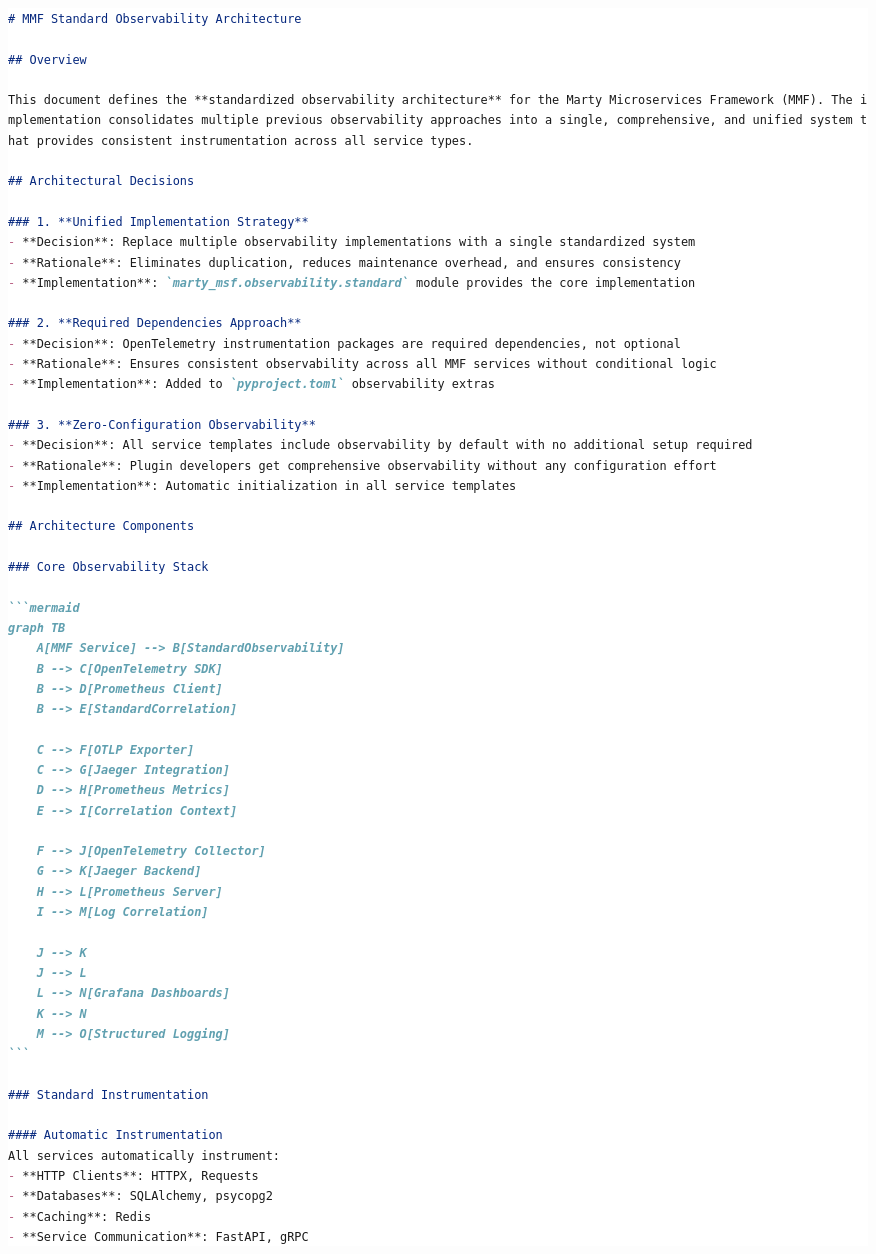 ````markdown
# MMF Standard Observability Architecture

## Overview

This document defines the **standardized observability architecture** for the Marty Microservices Framework (MMF). The implementation consolidates multiple previous observability approaches into a single, comprehensive, and unified system that provides consistent instrumentation across all service types.

## Architectural Decisions

### 1. **Unified Implementation Strategy**
- **Decision**: Replace multiple observability implementations with a single standardized system
- **Rationale**: Eliminates duplication, reduces maintenance overhead, and ensures consistency
- **Implementation**: `marty_msf.observability.standard` module provides the core implementation

### 2. **Required Dependencies Approach**
- **Decision**: OpenTelemetry instrumentation packages are required dependencies, not optional
- **Rationale**: Ensures consistent observability across all MMF services without conditional logic
- **Implementation**: Added to `pyproject.toml` observability extras

### 3. **Zero-Configuration Observability**
- **Decision**: All service templates include observability by default with no additional setup required
- **Rationale**: Plugin developers get comprehensive observability without any configuration effort
- **Implementation**: Automatic initialization in all service templates

## Architecture Components

### Core Observability Stack

```mermaid
graph TB
    A[MMF Service] --> B[StandardObservability]
    B --> C[OpenTelemetry SDK]
    B --> D[Prometheus Client]
    B --> E[StandardCorrelation]

    C --> F[OTLP Exporter]
    C --> G[Jaeger Integration]
    D --> H[Prometheus Metrics]
    E --> I[Correlation Context]

    F --> J[OpenTelemetry Collector]
    G --> K[Jaeger Backend]
    H --> L[Prometheus Server]
    I --> M[Log Correlation]

    J --> K
    J --> L
    L --> N[Grafana Dashboards]
    K --> N
    M --> O[Structured Logging]
```

### Standard Instrumentation

#### Automatic Instrumentation
All services automatically instrument:
- **HTTP Clients**: HTTPX, Requests
- **Databases**: SQLAlchemy, psycopg2
- **Caching**: Redis
- **Service Communication**: FastAPI, gRPC
````